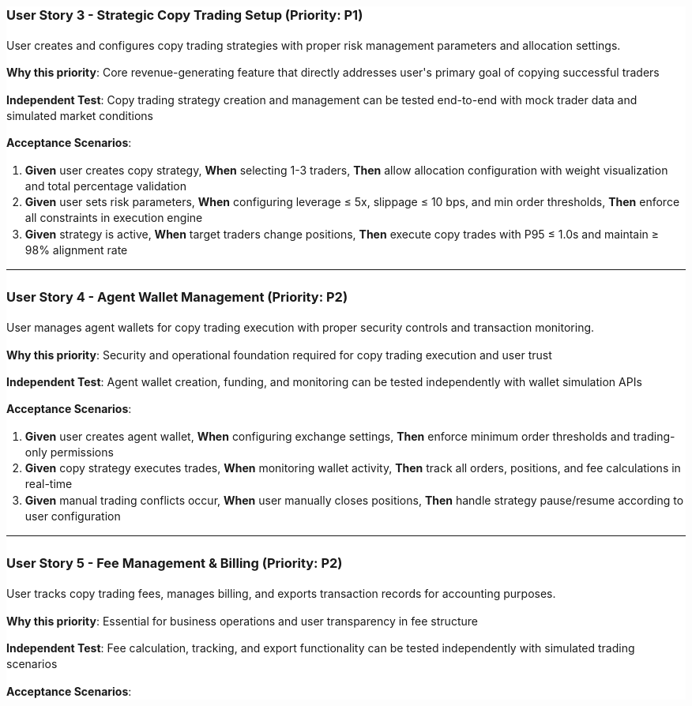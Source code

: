 ### User Story 3 - Strategic Copy Trading Setup (Priority: P1)

User creates and configures copy trading strategies with proper risk management parameters and allocation settings.

**Why this priority**: Core revenue-generating feature that directly addresses user's primary goal of copying successful traders

**Independent Test**: Copy trading strategy creation and management can be tested end-to-end with mock trader data and simulated market conditions

**Acceptance Scenarios**:

1. **Given** user creates copy strategy, **When** selecting 1-3 traders, **Then** allow allocation configuration with weight visualization and total percentage validation
2. **Given** user sets risk parameters, **When** configuring leverage ≤ 5x, slippage ≤ 10 bps, and min order thresholds, **Then** enforce all constraints in execution engine
3. **Given** strategy is active, **When** target traders change positions, **Then** execute copy trades with P95 ≤ 1.0s and maintain ≥ 98% alignment rate

---

### User Story 4 - Agent Wallet Management (Priority: P2)

User manages agent wallets for copy trading execution with proper security controls and transaction monitoring.

**Why this priority**: Security and operational foundation required for copy trading execution and user trust

**Independent Test**: Agent wallet creation, funding, and monitoring can be tested independently with wallet simulation APIs

**Acceptance Scenarios**:

1. **Given** user creates agent wallet, **When** configuring exchange settings, **Then** enforce minimum order thresholds and trading-only permissions
2. **Given** copy strategy executes trades, **When** monitoring wallet activity, **Then** track all orders, positions, and fee calculations in real-time
3. **Given** manual trading conflicts occur, **When** user manually closes positions, **Then** handle strategy pause/resume according to user configuration

---

### User Story 5 - Fee Management & Billing (Priority: P2)

User tracks copy trading fees, manages billing, and exports transaction records for accounting purposes.

**Why this priority**: Essential for business operations and user transparency in fee structure

**Independent Test**: Fee calculation, tracking, and export functionality can be tested independently with simulated trading scenarios

**Acceptance Scenarios**:

